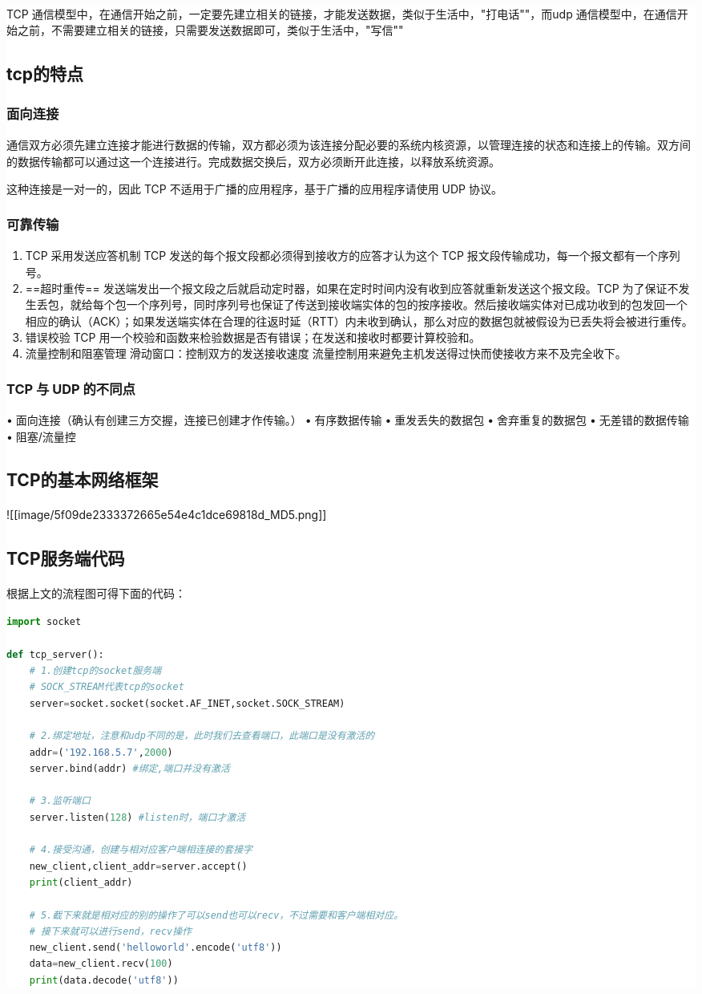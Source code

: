 TCP 通信模型中，在通信开始之前，一定要先建立相关的链接，才能发送数据，类似于生活中，"打电话""，而udp 通信模型中，在通信开始之前，不需要建立相关的链接，只需要发送数据即可，类似于生活中，"写信""


## tcp的特点
### 面向连接
通信双方必须先建立连接才能进行数据的传输，双方都必须为该连接分配必要的系统内核资源，以管理连接的状态和连接上的传输。双方间的数据传输都可以通过这一个连接进行。完成数据交换后，双方必须断开此连接，以释放系统资源。

这种连接是一对一的，因此 TCP 不适用于广播的应用程序，基于广播的应用程序请使用 UDP 协议。

### 可靠传输
1. TCP 采用发送应答机制
TCP 发送的每个报文段都必须得到接收方的应答才认为这个 TCP 报文段传输成功，每一个报文都有一个序列号。
2. ==超时重传==
发送端发出一个报文段之后就启动定时器，如果在定时时间内没有收到应答就重新发送这个报文段。TCP 为了保证不发生丢包，就给每个包一个序列号，同时序列号也保证了传送到接收端实体的包的按序接收。然后接收端实体对已成功收到的包发回一个相应的确认（ACK）；如果发送端实体在合理的往返时延（RTT）内未收到确认，那么对应的数据包就被假设为已丢失将会被进行重传。
3. 错误校验
TCP 用一个校验和函数来检验数据是否有错误；在发送和接收时都要计算校验和。
4. 流量控制和阻塞管理
滑动窗口：控制双方的发送接收速度
流量控制用来避免主机发送得过快而使接收方来不及完全收下。

### TCP 与 UDP 的不同点
• 面向连接（确认有创建三方交握，连接已创建才作传输。）
• 有序数据传输
• 重发丢失的数据包
• 舍弃重复的数据包
• 无差错的数据传输
• 阻塞/流量控

## TCP的基本网络框架
![[image/5f09de2333372665e54e4c1dce69818d_MD5.png]]

## TCP服务端代码
根据上文的流程图可得下面的代码：
```python
import socket

def tcp_server():
	# 1.创建tcp的socket服务端
    # SOCK_STREAM代表tcp的socket
    server=socket.socket(socket.AF_INET,socket.SOCK_STREAM)

	# 2.绑定地址，注意和udp不同的是，此时我们去查看端口，此端口是没有激活的
    addr=('192.168.5.7',2000)
    server.bind(addr) #绑定,端口并没有激活

	# 3.监听端口
    server.listen(128) #listen时，端口才激活

	# 4.接受沟通，创建与相对应客户端相连接的套接字
    new_client,client_addr=server.accept()
    print(client_addr)

	# 5.截下来就是相对应的别的操作了可以send也可以recv，不过需要和客户端相对应。
    # 接下来就可以进行send，recv操作
    new_client.send('helloworld'.encode('utf8'))
    data=new_client.recv(100)
    print(data.decode('utf8'))

```